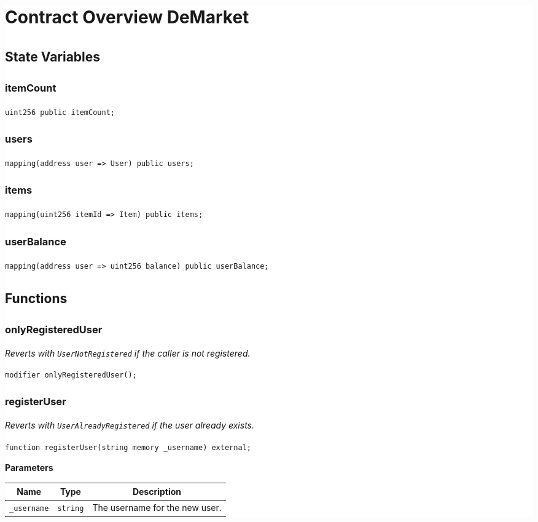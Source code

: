 

# Contract Overview DeMarket
## State Variables
### itemCount

```solidity
uint256 public itemCount;
```


### users

```solidity
mapping(address user => User) public users;
```


### items

```solidity
mapping(uint256 itemId => Item) public items;
```


### userBalance

```solidity
mapping(address user => uint256 balance) public userBalance;
```


## Functions
### onlyRegisteredUser

*Reverts with `UserNotRegistered` if the caller is not registered.*


```solidity
modifier onlyRegisteredUser();
```

### registerUser

*Reverts with `UserAlreadyRegistered` if the user already exists.*


```solidity
function registerUser(string memory _username) external;
```
**Parameters**

|Name|Type|Description|
|----|----|-----------|
|`_username`|`string`|The username for the new user.|
